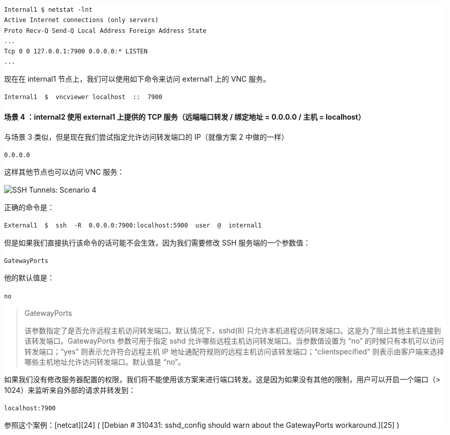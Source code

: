 ```
Internal1 $ netstat -lnt
Active Internet connections (only servers)
Proto Recv-Q Send-Q Local Address Foreign Address State      
...  
Tcp 0 0 127.0.0.1:7900 0.0.0.0:* LISTEN
...
```

现在在 internal1 节点上，我们可以使用如下命令来访问 external1 上的 VNC 服务。

```
Internal1  $  vncviewer localhost  ::  7900 
```

#### 场景 4 ：internal2 使用 external1 上提供的 TCP 服务（远端端口转发 / 绑定地址 = 0.0.0.0 / 主机 = localhost）

与场景 3 类似，但是现在我们尝试指定允许访问转发端口的 IP（就像方案 2 中做的一样）

```
0.0.0.0 
```

这样其他节点也可以访问 VNC 服务：

![SSH Tunnels: Scenario 4](https://wesharethis.com/wp-content/uploads/2017/07/ssh_tunnel_4-1.png)

正确的命令是：

```
External1  $  ssh  -R  0.0.0.0:7900:localhost:5900  user  @  internal1 
```

但是如果我们直接执行该命令的话可能不会生效，因为我们需要修改 SSH 服务端的一个参数值：

```
GatewayPorts 
```

他的默认值是：

```
no 
```

> GatewayPorts
> 
> 该参数指定了是否允许远程主机访问转发端口。默认情况下，sshd(8) 只允许本机进程访问转发端口。这是为了阻止其他主机连接到该转发端口。GatewayPorts 参数可用于指定 sshd 允许哪些远程主机访问转发端口。当参数值设置为 “no” 的时候只有本机可以访问转发端口；“yes” 则表示允许符合远程主机 IP 地址通配符规则的远程主机访问该转发端口；“clientspecified” 则表示由客户端来选择哪些主机地址允许访问转发端口。默认值是 “no”。

如果我们没有修改服务器配置的权限，我们将不能使用该方案来进行端口转发。这是因为如果没有其他的限制，用户可以开启一个端口（> 1024）来监听来自外部的请求并转发到：

```
localhost:7900 
```

参照这个案例：[netcat][24] ( [Debian # 310431: sshd_config should warn about the GatewayPorts workaround.][25] )
